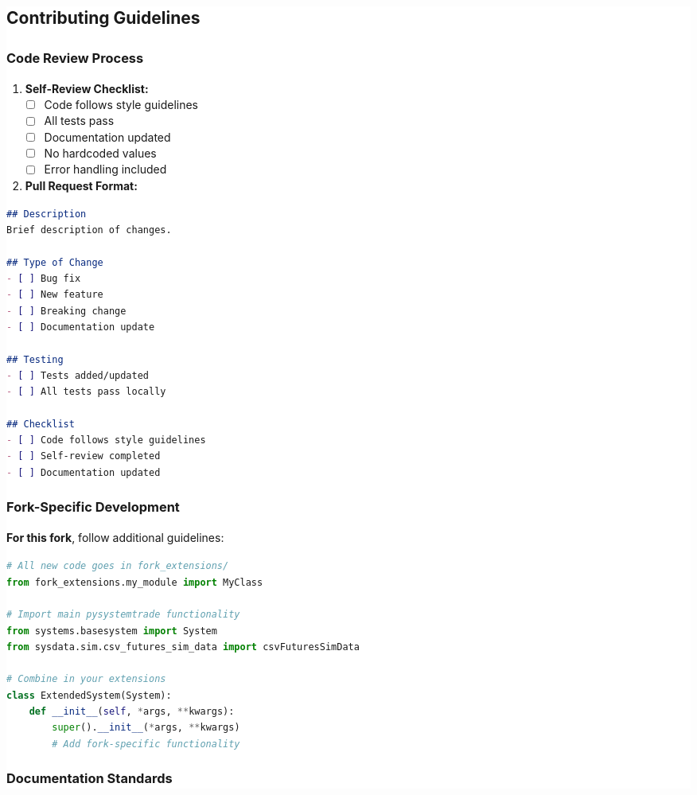 ## Contributing Guidelines

### Code Review Process

1. **Self-Review Checklist:**
   - [ ] Code follows style guidelines
   - [ ] All tests pass
   - [ ] Documentation updated
   - [ ] No hardcoded values
   - [ ] Error handling included

2. **Pull Request Format:**
```markdown
## Description
Brief description of changes.

## Type of Change
- [ ] Bug fix
- [ ] New feature  
- [ ] Breaking change
- [ ] Documentation update

## Testing
- [ ] Tests added/updated
- [ ] All tests pass locally

## Checklist
- [ ] Code follows style guidelines
- [ ] Self-review completed
- [ ] Documentation updated
```

### Fork-Specific Development

**For this fork**, follow additional guidelines:

```python
# All new code goes in fork_extensions/
from fork_extensions.my_module import MyClass

# Import main pysystemtrade functionality
from systems.basesystem import System
from sysdata.sim.csv_futures_sim_data import csvFuturesSimData

# Combine in your extensions
class ExtendedSystem(System):
    def __init__(self, *args, **kwargs):
        super().__init__(*args, **kwargs)
        # Add fork-specific functionality
```

### Documentation Standards
